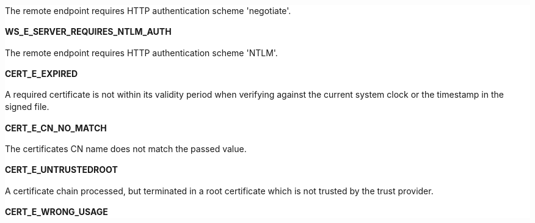 The remote endpoint requires HTTP authentication scheme 'negotiate'.

</td>
</tr>
<tr>
<td width="40%">
<dl>
<dt><b>WS_E_SERVER_REQUIRES_NTLM_AUTH</b></dt>
</dl>
</td>
<td width="60%">

The remote endpoint requires HTTP authentication scheme 'NTLM'.

</td>
</tr>
<tr>
<td width="40%">
<dl>
<dt><b>CERT_E_EXPIRED</b></dt>
</dl>
</td>
<td width="60%">

A required certificate is not within its validity period when verifying against the current system clock or the timestamp in the signed file.

</td>
</tr>
<tr>
<td width="40%">
<dl>
<dt><b>CERT_E_CN_NO_MATCH</b></dt>
</dl>
</td>
<td width="60%">

The certificates CN name does not match the passed value.

</td>
</tr>
<tr>
<td width="40%">
<dl>
<dt><b>CERT_E_UNTRUSTEDROOT</b></dt>
</dl>
</td>
<td width="60%">

A certificate chain processed, but terminated in a root certificate which is not trusted by the trust provider.

</td>
</tr>
<tr>
<td width="40%">
<dl>
<dt><b>CERT_E_WRONG_USAGE</b></dt>
</dl>
</td>
<td width="60%">
